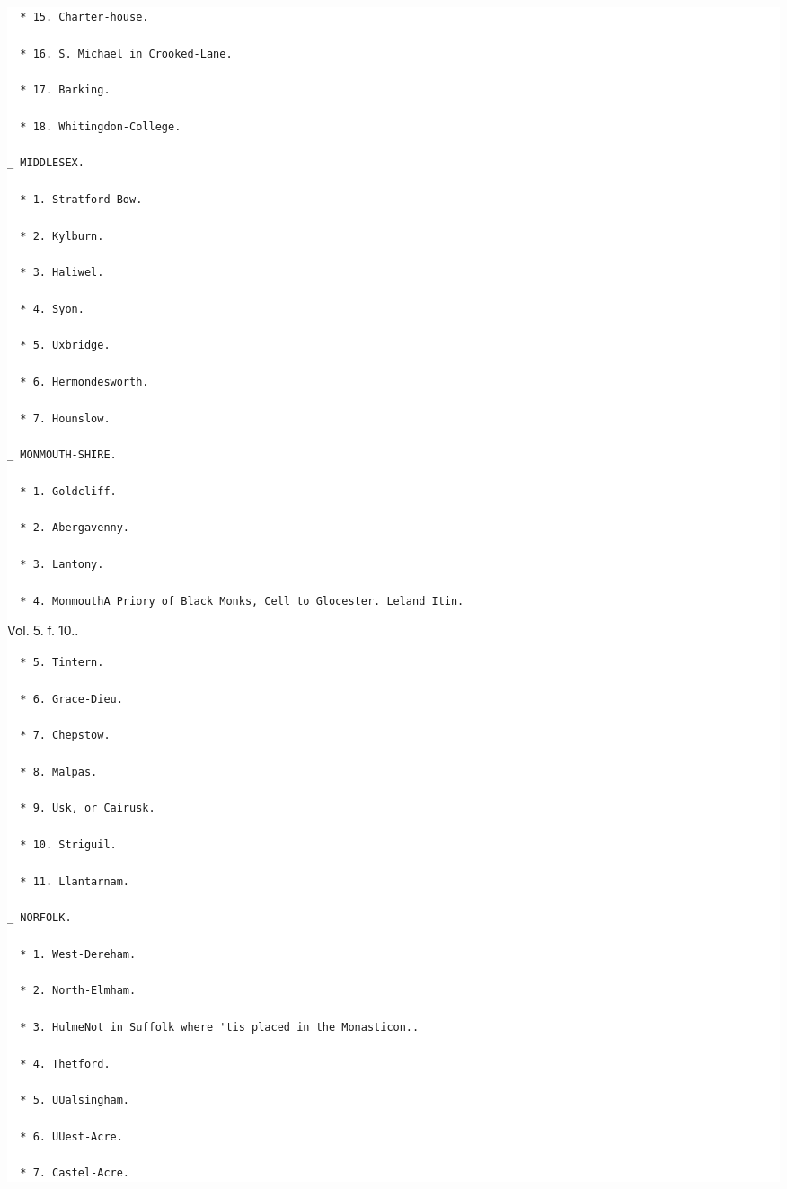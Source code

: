       * 15. Charter-house.

      * 16. S. Michael in Crooked-Lane.

      * 17. Barking.

      * 18. Whitingdon-College.

    _ MIDDLESEX.

      * 1. Stratford-Bow.

      * 2. Kylburn.

      * 3. Haliwel.

      * 4. Syon.

      * 5. Uxbridge.

      * 6. Hermondesworth.

      * 7. Hounslow.

    _ MONMOUTH-SHIRE.

      * 1. Goldcliff.

      * 2. Abergavenny.

      * 3. Lantony.

      * 4. MonmouthA Priory of Black Monks, Cell to Glocester. Leland Itin.
Vol. 5. f. 10..

      * 5. Tintern.

      * 6. Grace-Dieu.

      * 7. Chepstow.

      * 8. Malpas.

      * 9. Usk, or Cairusk.

      * 10. Striguil.

      * 11. Llantarnam.

    _ NORFOLK.

      * 1. West-Dereham.

      * 2. North-Elmham.

      * 3. HulmeNot in Suffolk where 'tis placed in the Monasticon..

      * 4. Thetford.

      * 5. UUalsingham.

      * 6. UUest-Acre.

      * 7. Castel-Acre.
